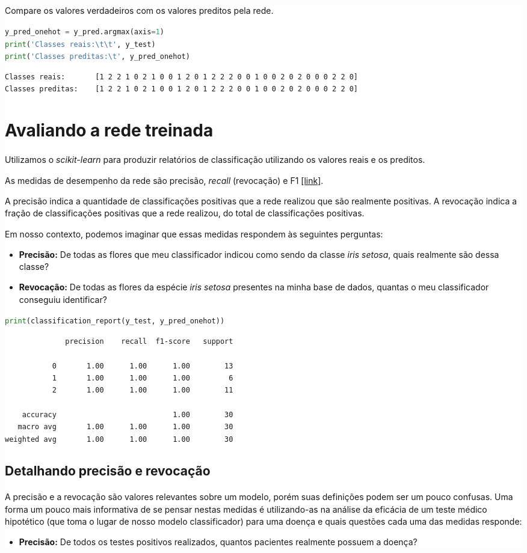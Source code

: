 Compare os valores verdadeiros com os valores preditos pela rede.

```python
y_pred_onehot = y_pred.argmax(axis=1)
print('Classes reais:\t\t', y_test)
print('Classes preditas:\t', y_pred_onehot)
```

    Classes reais:		 [1 2 2 1 0 2 1 0 0 1 2 0 1 2 2 2 0 0 1 0 0 2 0 2 0 0 0 2 2 0]
    Classes preditas:	 [1 2 2 1 0 2 1 0 0 1 2 0 1 2 2 2 0 0 1 0 0 2 0 2 0 0 0 2 2 0]

# Avaliando a rede treinada

Utilizamos o *scikit-learn* para produzir relatórios de classificação utilizando os valores reais e os preditos.

As medidas de desempenho da rede são precisão, *recall* (revocação) e F1 [[link]](https://pt.wikipedia.org/wiki/Precis%C3%A3o_e_revoca%C3%A7%C3%A3o#Defini%C3%A7%C3%A3o_(contexto_de_classifica%C3%A7%C3%A3o)).

A precisão indica a quantidade de classificações positivas que a rede realizou que são realmente positivas. A revocação indica a fração de classificações positivas que a rede realizou, do total de classificações positivas.

Em nosso contexto, podemos imaginar que essas medidas respondem às seguintes perguntas:

- **Precisão:** De todas as flores que meu classificador indicou como sendo da classe *iris setosa*, quais realmente são dessa classe?

- **Revocação:** De todas as flores da espécie *iris setosa* presentes na minha base de dados, quantas o meu classificador conseguiu identificar?

```python
print(classification_report(y_test, y_pred_onehot))
```

                  precision    recall  f1-score   support
    
               0       1.00      1.00      1.00        13
               1       1.00      1.00      1.00         6
               2       1.00      1.00      1.00        11
    
        accuracy                           1.00        30
       macro avg       1.00      1.00      1.00        30
    weighted avg       1.00      1.00      1.00        30
    

## Detalhando precisão e revocação

A precisão e a revocação são valores relevantes sobre um modelo, porém suas definições podem ser um pouco confusas. Uma forma um pouco mais informativa de se pensar nestas medidas é utilizando-as na análise da eficácia de um teste médico hipotético (que toma o lugar de nosso modelo classificador) para uma doença e quais questões cada uma das medidas responde:

- **Precisão:** De todos os testes positivos realizados, quantos pacientes realmente possuem a doença?

